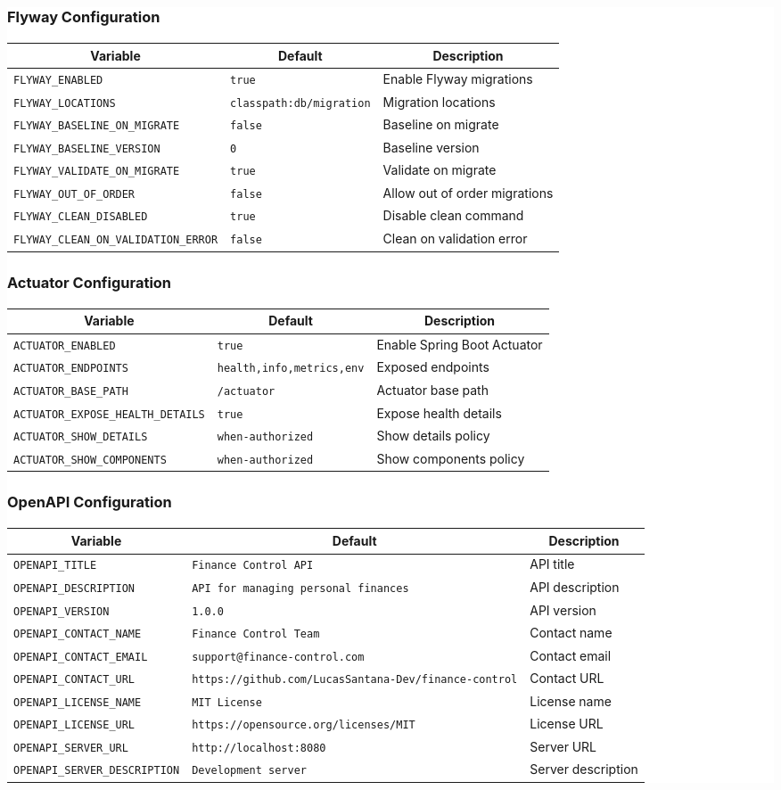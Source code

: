 ### Flyway Configuration

| Variable | Default | Description |
|----------|---------|-------------|
| `FLYWAY_ENABLED` | `true` | Enable Flyway migrations |
| `FLYWAY_LOCATIONS` | `classpath:db/migration` | Migration locations |
| `FLYWAY_BASELINE_ON_MIGRATE` | `false` | Baseline on migrate |
| `FLYWAY_BASELINE_VERSION` | `0` | Baseline version |
| `FLYWAY_VALIDATE_ON_MIGRATE` | `true` | Validate on migrate |
| `FLYWAY_OUT_OF_ORDER` | `false` | Allow out of order migrations |
| `FLYWAY_CLEAN_DISABLED` | `true` | Disable clean command |
| `FLYWAY_CLEAN_ON_VALIDATION_ERROR` | `false` | Clean on validation error |

### Actuator Configuration

| Variable | Default | Description |
|----------|---------|-------------|
| `ACTUATOR_ENABLED` | `true` | Enable Spring Boot Actuator |
| `ACTUATOR_ENDPOINTS` | `health,info,metrics,env` | Exposed endpoints |
| `ACTUATOR_BASE_PATH` | `/actuator` | Actuator base path |
| `ACTUATOR_EXPOSE_HEALTH_DETAILS` | `true` | Expose health details |
| `ACTUATOR_SHOW_DETAILS` | `when-authorized` | Show details policy |
| `ACTUATOR_SHOW_COMPONENTS` | `when-authorized` | Show components policy |

### OpenAPI Configuration

| Variable | Default | Description |
|----------|---------|-------------|
| `OPENAPI_TITLE` | `Finance Control API` | API title |
| `OPENAPI_DESCRIPTION` | `API for managing personal finances` | API description |
| `OPENAPI_VERSION` | `1.0.0` | API version |
| `OPENAPI_CONTACT_NAME` | `Finance Control Team` | Contact name |
| `OPENAPI_CONTACT_EMAIL` | `support@finance-control.com` | Contact email |
| `OPENAPI_CONTACT_URL` | `https://github.com/LucasSantana-Dev/finance-control` | Contact URL |
| `OPENAPI_LICENSE_NAME` | `MIT License` | License name |
| `OPENAPI_LICENSE_URL` | `https://opensource.org/licenses/MIT` | License URL |
| `OPENAPI_SERVER_URL` | `http://localhost:8080` | Server URL |
| `OPENAPI_SERVER_DESCRIPTION` | `Development server` | Server description |
